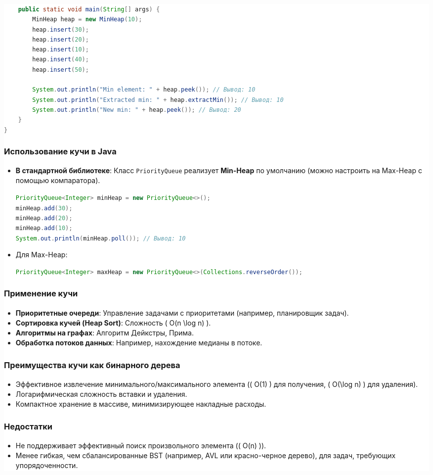 ```java
    public static void main(String[] args) {
        MinHeap heap = new MinHeap(10);
        heap.insert(30);
        heap.insert(20);
        heap.insert(10);
        heap.insert(40);
        heap.insert(50);

        System.out.println("Min element: " + heap.peek()); // Вывод: 10
        System.out.println("Extracted min: " + heap.extractMin()); // Вывод: 10
        System.out.println("New min: " + heap.peek()); // Вывод: 20
    }
}
```

### Использование кучи в Java

- **В стандартной библиотеке**: Класс `PriorityQueue` реализует **Min-Heap** по
  умолчанию (можно настроить на Max-Heap с помощью компаратора).
  ```java
  PriorityQueue<Integer> minHeap = new PriorityQueue<>();
  minHeap.add(30);
  minHeap.add(20);
  minHeap.add(10);
  System.out.println(minHeap.poll()); // Вывод: 10
  ```
- Для Max-Heap:
  ```java
  PriorityQueue<Integer> maxHeap = new PriorityQueue<>(Collections.reverseOrder());
  ```

### Применение кучи

- **Приоритетные очереди**: Управление задачами с приоритетами (например,
  планировщик задач).
- **Сортировка кучей (Heap Sort)**: Сложность \( O(n \log n) \).
- **Алгоритмы на графах**: Алгоритм Дейкстры, Прима.
- **Обработка потоков данных**: Например, нахождение медианы в потоке.

### Преимущества кучи как бинарного дерева

- Эффективное извлечение минимального/максимального элемента (\( O(1) \) для
  получения, \( O(\log n) \) для удаления).
- Логарифмическая сложность вставки и удаления.
- Компактное хранение в массиве, минимизирующее накладные расходы.

### Недостатки

- Не поддерживает эффективный поиск произвольного элемента (\( O(n) \)).
- Менее гибкая, чем сбалансированные BST (например, AVL или красно-черное
  дерево), для задач, требующих упорядоченности.
